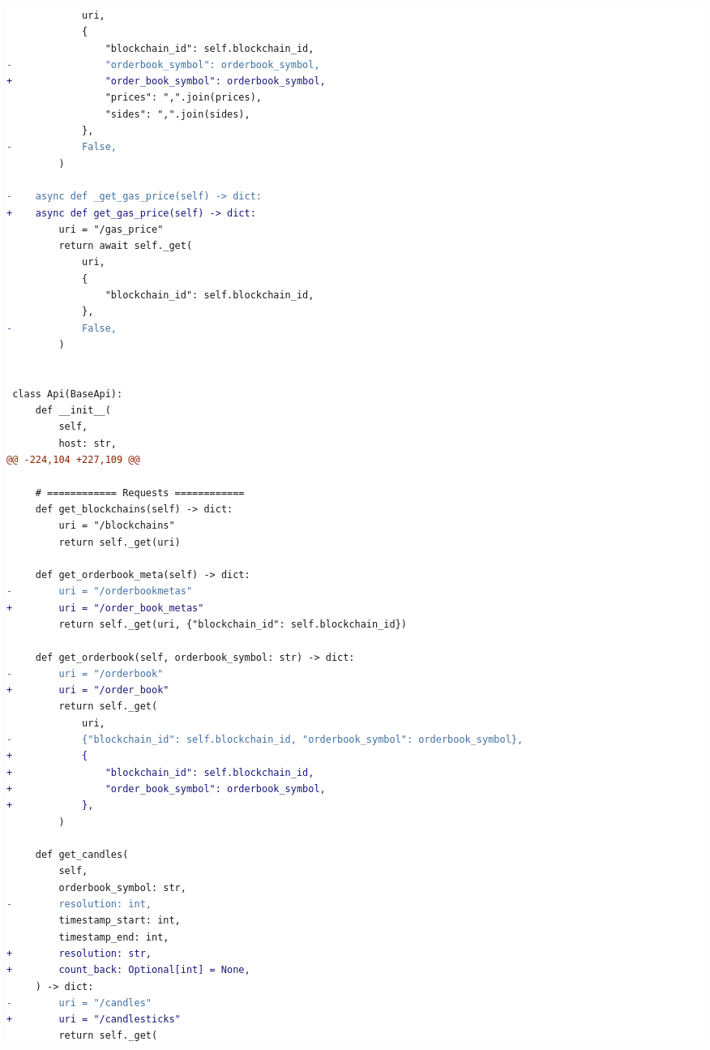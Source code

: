 ```diff
             uri,
             {
                 "blockchain_id": self.blockchain_id,
-                "orderbook_symbol": orderbook_symbol,
+                "order_book_symbol": orderbook_symbol,
                 "prices": ",".join(prices),
                 "sides": ",".join(sides),
             },
-            False,
         )
 
-    async def _get_gas_price(self) -> dict:
+    async def get_gas_price(self) -> dict:
         uri = "/gas_price"
         return await self._get(
             uri,
             {
                 "blockchain_id": self.blockchain_id,
             },
-            False,
         )
 
 
 class Api(BaseApi):
     def __init__(
         self,
         host: str,
@@ -224,104 +227,109 @@
 
     # ============ Requests ============
     def get_blockchains(self) -> dict:
         uri = "/blockchains"
         return self._get(uri)
 
     def get_orderbook_meta(self) -> dict:
-        uri = "/orderbookmetas"
+        uri = "/order_book_metas"
         return self._get(uri, {"blockchain_id": self.blockchain_id})
 
     def get_orderbook(self, orderbook_symbol: str) -> dict:
-        uri = "/orderbook"
+        uri = "/order_book"
         return self._get(
             uri,
-            {"blockchain_id": self.blockchain_id, "orderbook_symbol": orderbook_symbol},
+            {
+                "blockchain_id": self.blockchain_id,
+                "order_book_symbol": orderbook_symbol,
+            },
         )
 
     def get_candles(
         self,
         orderbook_symbol: str,
-        resolution: int,
         timestamp_start: int,
         timestamp_end: int,
+        resolution: str,
+        count_back: Optional[int] = None,
     ) -> dict:
-        uri = "/candles"
+        uri = "/candlesticks"
         return self._get(
```